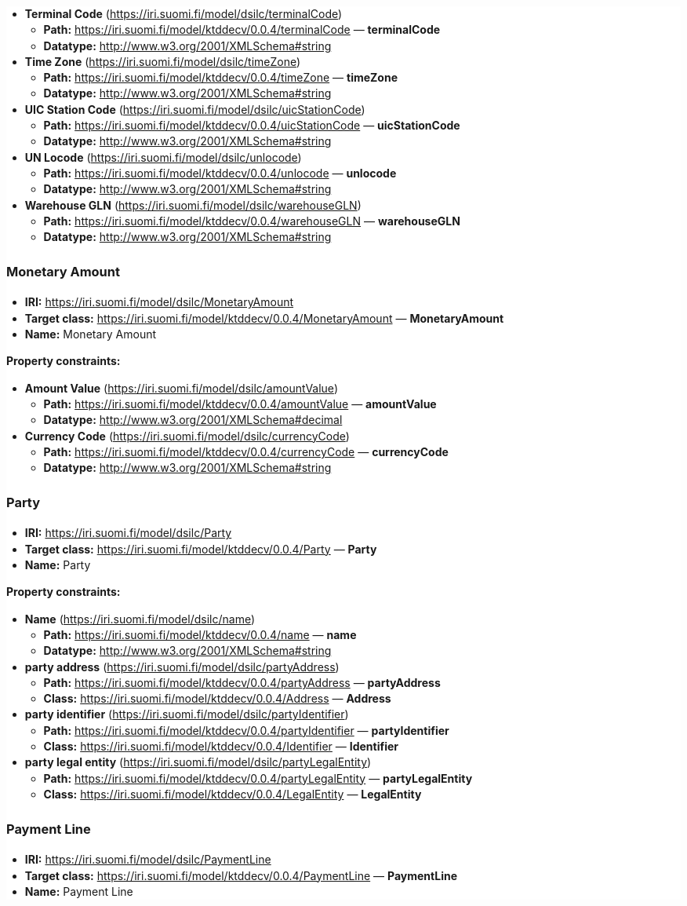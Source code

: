 - **Terminal Code** (<https://iri.suomi.fi/model/dsilc/terminalCode>)
  - **Path:** <https://iri.suomi.fi/model/ktddecv/0.0.4/terminalCode> — **terminalCode**
  - **Datatype:** <http://www.w3.org/2001/XMLSchema#string>
- **Time Zone** (<https://iri.suomi.fi/model/dsilc/timeZone>)
  - **Path:** <https://iri.suomi.fi/model/ktddecv/0.0.4/timeZone> — **timeZone**
  - **Datatype:** <http://www.w3.org/2001/XMLSchema#string>
- **UIC Station Code** (<https://iri.suomi.fi/model/dsilc/uicStationCode>)
  - **Path:** <https://iri.suomi.fi/model/ktddecv/0.0.4/uicStationCode> — **uicStationCode**
  - **Datatype:** <http://www.w3.org/2001/XMLSchema#string>
- **UN Locode** (<https://iri.suomi.fi/model/dsilc/unlocode>)
  - **Path:** <https://iri.suomi.fi/model/ktddecv/0.0.4/unlocode> — **unlocode**
  - **Datatype:** <http://www.w3.org/2001/XMLSchema#string>
- **Warehouse GLN** (<https://iri.suomi.fi/model/dsilc/warehouseGLN>)
  - **Path:** <https://iri.suomi.fi/model/ktddecv/0.0.4/warehouseGLN> — **warehouseGLN**
  - **Datatype:** <http://www.w3.org/2001/XMLSchema#string>

### Monetary Amount
- **IRI:** <https://iri.suomi.fi/model/dsilc/MonetaryAmount>
- **Target class:** <https://iri.suomi.fi/model/ktddecv/0.0.4/MonetaryAmount> — **MonetaryAmount**
- **Name:** Monetary Amount

**Property constraints:**
- **Amount Value** (<https://iri.suomi.fi/model/dsilc/amountValue>)
  - **Path:** <https://iri.suomi.fi/model/ktddecv/0.0.4/amountValue> — **amountValue**
  - **Datatype:** <http://www.w3.org/2001/XMLSchema#decimal>
- **Currency Code** (<https://iri.suomi.fi/model/dsilc/currencyCode>)
  - **Path:** <https://iri.suomi.fi/model/ktddecv/0.0.4/currencyCode> — **currencyCode**
  - **Datatype:** <http://www.w3.org/2001/XMLSchema#string>

### Party
- **IRI:** <https://iri.suomi.fi/model/dsilc/Party>
- **Target class:** <https://iri.suomi.fi/model/ktddecv/0.0.4/Party> — **Party**
- **Name:** Party

**Property constraints:**
- **Name** (<https://iri.suomi.fi/model/dsilc/name>)
  - **Path:** <https://iri.suomi.fi/model/ktddecv/0.0.4/name> — **name**
  - **Datatype:** <http://www.w3.org/2001/XMLSchema#string>
- **party address** (<https://iri.suomi.fi/model/dsilc/partyAddress>)
  - **Path:** <https://iri.suomi.fi/model/ktddecv/0.0.4/partyAddress> — **partyAddress**
  - **Class:** <https://iri.suomi.fi/model/ktddecv/0.0.4/Address> — **Address**
- **party identifier** (<https://iri.suomi.fi/model/dsilc/partyIdentifier>)
  - **Path:** <https://iri.suomi.fi/model/ktddecv/0.0.4/partyIdentifier> — **partyIdentifier**
  - **Class:** <https://iri.suomi.fi/model/ktddecv/0.0.4/Identifier> — **Identifier**
- **party legal entity** (<https://iri.suomi.fi/model/dsilc/partyLegalEntity>)
  - **Path:** <https://iri.suomi.fi/model/ktddecv/0.0.4/partyLegalEntity> — **partyLegalEntity**
  - **Class:** <https://iri.suomi.fi/model/ktddecv/0.0.4/LegalEntity> — **LegalEntity**

### Payment Line
- **IRI:** <https://iri.suomi.fi/model/dsilc/PaymentLine>
- **Target class:** <https://iri.suomi.fi/model/ktddecv/0.0.4/PaymentLine> — **PaymentLine**
- **Name:** Payment Line
